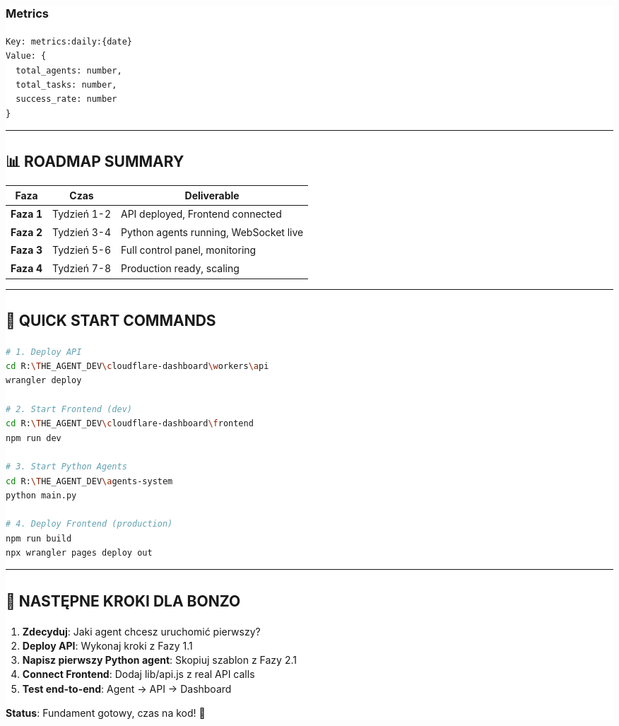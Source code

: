 ### Metrics
```
Key: metrics:daily:{date}
Value: {
  total_agents: number,
  total_tasks: number,
  success_rate: number
}
```

---

## 📊 ROADMAP SUMMARY

| Faza | Czas | Deliverable |
|------|------|-------------|
| **Faza 1** | Tydzień 1-2 | API deployed, Frontend connected |
| **Faza 2** | Tydzień 3-4 | Python agents running, WebSocket live |
| **Faza 3** | Tydzień 5-6 | Full control panel, monitoring |
| **Faza 4** | Tydzień 7-8 | Production ready, scaling |

---

## 🚀 QUICK START COMMANDS

```bash
# 1. Deploy API
cd R:\THE_AGENT_DEV\cloudflare-dashboard\workers\api
wrangler deploy

# 2. Start Frontend (dev)
cd R:\THE_AGENT_DEV\cloudflare-dashboard\frontend
npm run dev

# 3. Start Python Agents
cd R:\THE_AGENT_DEV\agents-system
python main.py

# 4. Deploy Frontend (production)
npm run build
npx wrangler pages deploy out
```

---

## 📝 NASTĘPNE KROKI DLA BONZO

1. **Zdecyduj**: Jaki agent chcesz uruchomić pierwszy?
2. **Deploy API**: Wykonaj kroki z Fazy 1.1
3. **Napisz pierwszy Python agent**: Skopiuj szablon z Fazy 2.1
4. **Connect Frontend**: Dodaj lib/api.js z real API calls
5. **Test end-to-end**: Agent → API → Dashboard

**Status**: Fundament gotowy, czas na kod! 💪
